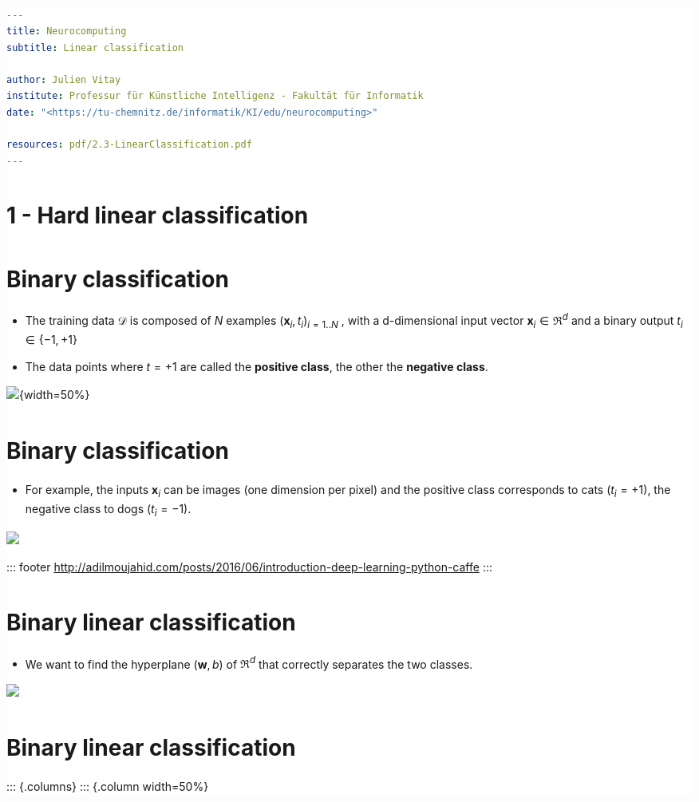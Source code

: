 ```yaml
---
title: Neurocomputing
subtitle: Linear classification

author: Julien Vitay
institute: Professur für Künstliche Intelligenz - Fakultät für Informatik
date: "<https://tu-chemnitz.de/informatik/KI/edu/neurocomputing>"

resources: pdf/2.3-LinearClassification.pdf
---
```


# 1 - Hard linear classification

#  Binary classification

* The training data $\mathcal{D}$ is composed of $N$ examples $(\mathbf{x}_i, t_i)_{i=1..N}$ , with a d-dimensional input vector $\mathbf{x}_i \in \Re^d$ and a binary output $t_i \in \{-1, +1\}$

* The data points where $t = + 1$ are called the **positive class**, the other the **negative class**.

![](img/classification-animation1.png){width=50%}

#  Binary classification

* For example, the inputs $\mathbf{x}_i$ can be images (one dimension per pixel) and the positive class corresponds to cats ($t_i = +1$), the negative class to dogs ($t_i = -1$).

![](img/cats-dogs.jpg)

::: footer
<http://adilmoujahid.com/posts/2016/06/introduction-deep-learning-python-caffe>
:::

#  Binary linear classification


* We want to find the hyperplane $(\mathbf{w}, b)$ of $\Re^d$ that correctly separates the two classes.

![](img/classification-animation2.png)



#  Binary linear classification

::: {.columns}
::: {.column width=50%}
